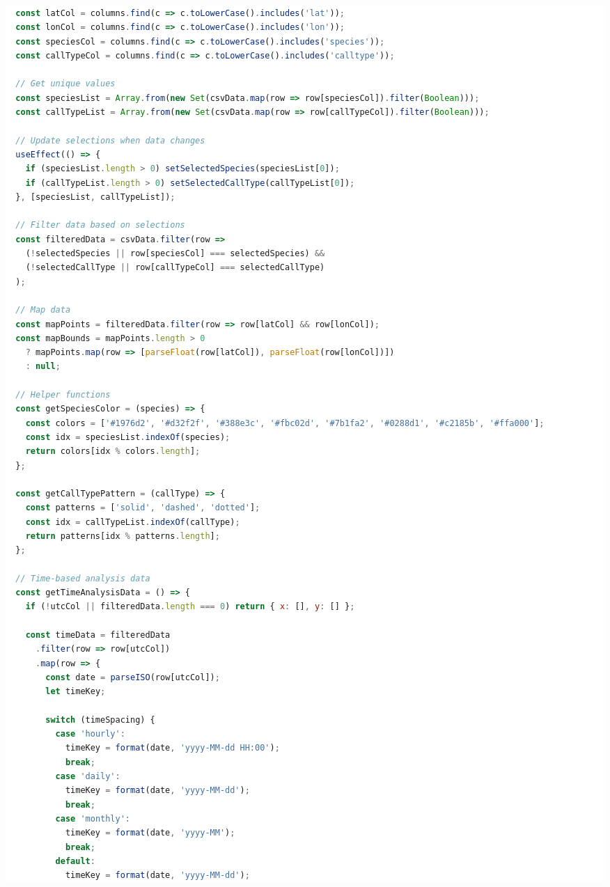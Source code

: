 ```javascriptreact
  const latCol = columns.find(c => c.toLowerCase().includes('lat'));
  const lonCol = columns.find(c => c.toLowerCase().includes('lon'));
  const speciesCol = columns.find(c => c.toLowerCase().includes('species'));
  const callTypeCol = columns.find(c => c.toLowerCase().includes('calltype'));

  // Get unique values
  const speciesList = Array.from(new Set(csvData.map(row => row[speciesCol]).filter(Boolean)));
  const callTypeList = Array.from(new Set(csvData.map(row => row[callTypeCol]).filter(Boolean)));

  // Update selections when data changes
  useEffect(() => {
    if (speciesList.length > 0) setSelectedSpecies(speciesList[0]);
    if (callTypeList.length > 0) setSelectedCallType(callTypeList[0]);
  }, [speciesList, callTypeList]);

  // Filter data based on selections
  const filteredData = csvData.filter(row =>
    (!selectedSpecies || row[speciesCol] === selectedSpecies) &&
    (!selectedCallType || row[callTypeCol] === selectedCallType)
  );

  // Map data
  const mapPoints = filteredData.filter(row => row[latCol] && row[lonCol]);
  const mapBounds = mapPoints.length > 0 
    ? mapPoints.map(row => [parseFloat(row[latCol]), parseFloat(row[lonCol])])
    : null;

  // Helper functions
  const getSpeciesColor = (species) => {
    const colors = ['#1976d2', '#d32f2f', '#388e3c', '#fbc02d', '#7b1fa2', '#0288d1', '#c2185b', '#ffa000'];
    const idx = speciesList.indexOf(species);
    return colors[idx % colors.length];
  };

  const getCallTypePattern = (callType) => {
    const patterns = ['solid', 'dashed', 'dotted'];
    const idx = callTypeList.indexOf(callType);
    return patterns[idx % patterns.length];
  };

  // Time-based analysis data
  const getTimeAnalysisData = () => {
    if (!utcCol || filteredData.length === 0) return { x: [], y: [] };

    const timeData = filteredData
      .filter(row => row[utcCol])
      .map(row => {
        const date = parseISO(row[utcCol]);
        let timeKey;
        
        switch (timeSpacing) {
          case 'hourly':
            timeKey = format(date, 'yyyy-MM-dd HH:00');
            break;
          case 'daily':
            timeKey = format(date, 'yyyy-MM-dd');
            break;
          case 'monthly':
            timeKey = format(date, 'yyyy-MM');
            break;
          default:
            timeKey = format(date, 'yyyy-MM-dd');
```